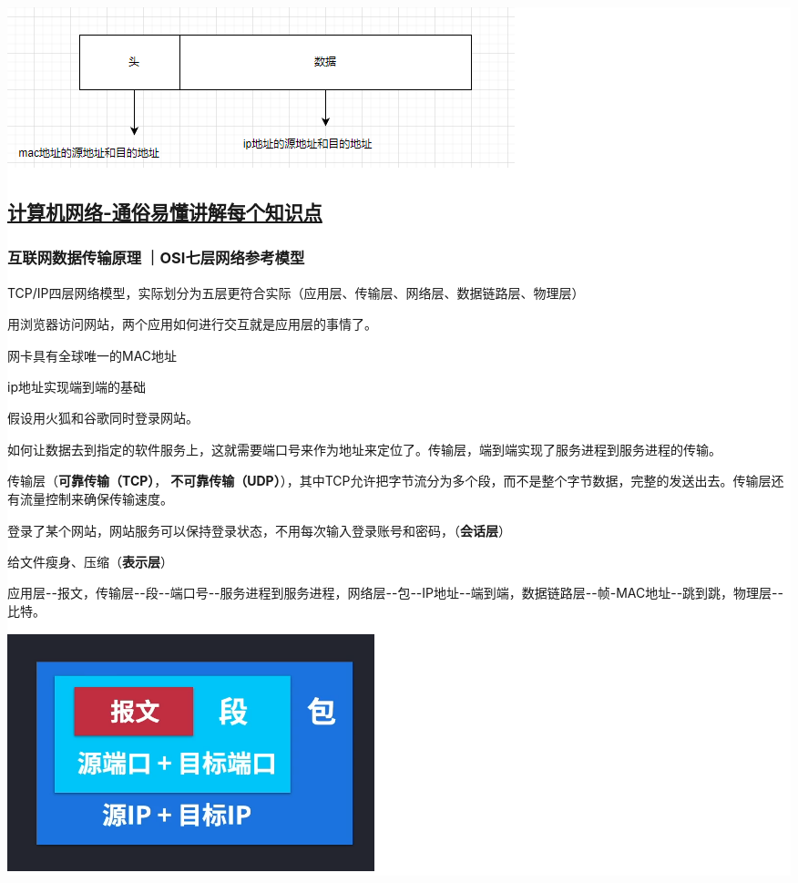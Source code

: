 ![image-20221013235112308](images/image-20221013235112308.png)





## [计算机网络-通俗易懂讲解每个知识点](https://www.bilibili.com/video/BV1EU4y1v7ju/?spm_id_from=333.999.0.0&vd_source=ad69edc9a457e7180dde2d7baf02ad26)

### 互联网数据传输原理 ｜OSI七层网络参考模型

TCP/IP四层网络模型，实际划分为五层更符合实际（应用层、传输层、网络层、数据链路层、物理层）

用浏览器访问网站，两个应用如何进行交互就是应用层的事情了。

网卡具有全球唯一的MAC地址

ip地址实现端到端的基础

假设用火狐和谷歌同时登录网站。

如何让数据去到指定的软件服务上，这就需要端口号来作为地址来定位了。传输层，端到端实现了服务进程到服务进程的传输。

传输层（**可靠传输（TCP）**， **不可靠传输（UDP）**），其中TCP允许把字节流分为多个段，而不是整个字节数据，完整的发送出去。传输层还有流量控制来确保传输速度。

登录了某个网站，网站服务可以保持登录状态，不用每次输入登录账号和密码，（**会话层**）

给文件瘦身、压缩（**表示层**）

应用层--报文，传输层--段--端口号--服务进程到服务进程，网络层--包--IP地址--端到端，数据链路层--帧-MAC地址--跳到跳，物理层--比特。

![image-20221108212555156](images/image-20221108212555156.png)
